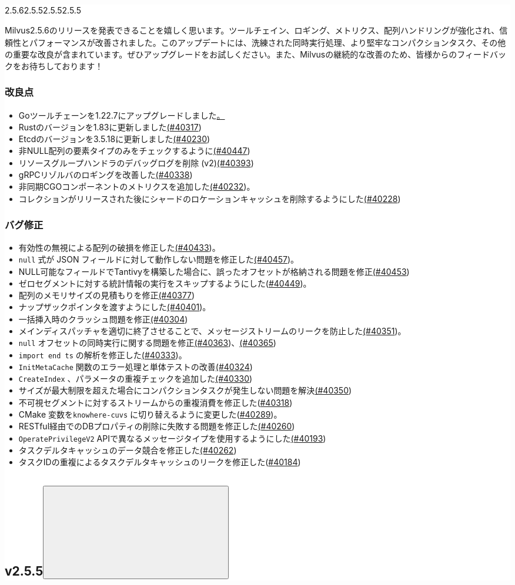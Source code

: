 <tbody>
<tr><td>2.5.6</td><td>2.5.5</td><td>2.5.5</td><td>2.5.5</td></tr>
</tbody>
</table>
<p>Milvus2.5.6のリリースを発表できることを嬉しく思います。ツールチェイン、ロギング、メトリクス、配列ハンドリングが強化され、信頼性とパフォーマンスが改善されました。このアップデートには、洗練された同時実行処理、より堅牢なコンパクションタスク、その他の重要な改良が含まれています。ぜひアップグレードをお試しください。また、Milvusの継続的な改善のため、皆様からのフィードバックをお待ちしております！</p>
<h3 id="Improvements" class="common-anchor-header">改良点</h3><ul>
<li>Goツールチェーンを1.22.7にアップグレードしました<a href="https://github.com/milvus-io/milvus/pull/40399">。</a></li>
<li>Rustのバージョンを1.83に更新しました<a href="https://github.com/milvus-io/milvus/pull/40317">(#40317</a>)</li>
<li>Etcdのバージョンを3.5.18に更新しました<a href="https://github.com/milvus-io/milvus/pull/40230">(#40230</a>)</li>
<li>非NULL配列の要素タイプのみをチェックするように<a href="https://github.com/milvus-io/milvus/pull/40447">(#40447</a>)</li>
<li>リソースグループハンドラのデバッグログを削除 (v2)<a href="https://github.com/milvus-io/milvus/pull/40393">(#40393</a>)</li>
<li>gRPCリゾルバのロギングを改善した<a href="https://github.com/milvus-io/milvus/pull/40338">(#40338</a>)</li>
<li>非同期CGOコンポーネントのメトリクスを追加した<a href="https://github.com/milvus-io/milvus/pull/40232">(#40232</a>)。</li>
<li>コレクションがリリースされた後にシャードのロケーションキャッシュを削除するようにした<a href="https://github.com/milvus-io/milvus/pull/40228">(#40228</a>)</li>
</ul>
<h3 id="Bug-fixes" class="common-anchor-header">バグ修正</h3><ul>
<li>有効性の無視による配列の破損を修正した<a href="https://github.com/milvus-io/milvus/pull/40433">(#40433</a>)。</li>
<li><code translate="no">null</code> 式が JSON フィールドに対して動作しない問題を修正した<a href="https://github.com/milvus-io/milvus/pull/40457">(#40457</a>)。</li>
<li>NULL可能なフィールドでTantivyを構築した場合に、誤ったオフセットが格納される問題を修正<a href="https://github.com/milvus-io/milvus/pull/40453">(#40453</a>)</li>
<li>ゼロセグメントに対する統計情報の実行をスキップするようにした(<a href="https://github.com/milvus-io/milvus/pull/40449">#40449</a>)。</li>
<li>配列のメモリサイズの見積もりを修正<a href="https://github.com/milvus-io/milvus/pull/40377">(#40377</a>)</li>
<li>ナップザックポインタを渡すようにした<a href="https://github.com/milvus-io/milvus/pull/40401">(#40401</a>)。</li>
<li>一括挿入時のクラッシュ問題を修正<a href="https://github.com/milvus-io/milvus/pull/40304">(#40304</a>)</li>
<li>メインディスパッチャを適切に終了させることで、メッセージストリームのリークを防止した<a href="https://github.com/milvus-io/milvus/pull/40351">(#40351</a>)。</li>
<li><code translate="no">null</code> オフセットの同時実行に関する問題を修正<a href="https://github.com/milvus-io/milvus/pull/40363">(#40363</a>)、<a href="https://github.com/milvus-io/milvus/pull/40365">(#40365</a>)</li>
<li><code translate="no">import end ts</code> の解析を修正した<a href="https://github.com/milvus-io/milvus/pull/40333">(#40333</a>)。</li>
<li><code translate="no">InitMetaCache</code> 関数のエラー処理と単体テストの改善<a href="https://github.com/milvus-io/milvus/pull/40324">(#40324</a>)</li>
<li><code translate="no">CreateIndex</code> 、パラメータの重複チェックを追加した<a href="https://github.com/milvus-io/milvus/pull/40330">(#40330</a>)</li>
<li>サイズが最大制限を超えた場合にコンパクションタスクが発生しない問題を解決<a href="https://github.com/milvus-io/milvus/pull/40350">(#40350</a>)</li>
<li>不可視セグメントに対するストリームからの重複消費を修正した(<a href="https://github.com/milvus-io/milvus/pull/40318">#40318</a>)</li>
<li>CMake 変数を<code translate="no">knowhere-cuvs</code> に切り替えるように変更した(<a href="https://github.com/milvus-io/milvus/pull/40289">#40289</a>)。</li>
<li>RESTful経由でのDBプロパティの削除に失敗する問題を修正した<a href="https://github.com/milvus-io/milvus/pull/40260">(#40260</a>)</li>
<li><code translate="no">OperatePrivilegeV2</code> APIで異なるメッセージタイプを使用するようにした<a href="https://github.com/milvus-io/milvus/pull/40193">(#40193</a>)</li>
<li>タスクデルタキャッシュのデータ競合を修正した<a href="https://github.com/milvus-io/milvus/pull/40262">(#40262</a>)</li>
<li>タスクIDの重複によるタスクデルタキャッシュのリークを修正した(<a href="https://github.com/milvus-io/milvus/pull/40184">#40184</a>)</li>
</ul>
<h2 id="v255" class="common-anchor-header">v2.5.5<button data-href="#v255" class="anchor-icon" translate="no">
      <svg translate="no"
        aria-hidden="true"